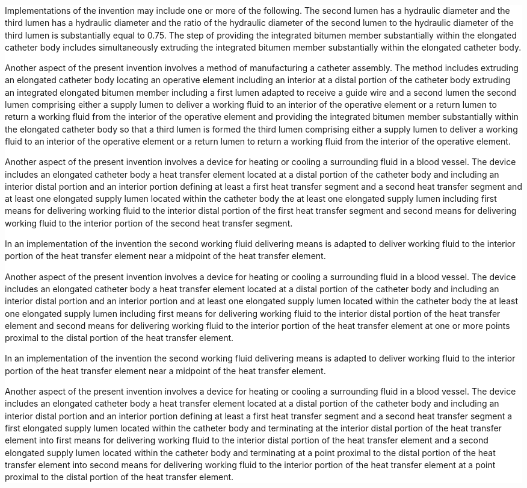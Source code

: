 Implementations of the invention may include one or more of the following. The second lumen has a hydraulic diameter and the third lumen has a hydraulic diameter and the ratio of the hydraulic diameter of the second lumen to the hydraulic diameter of the third lumen is substantially equal to 0.75. The step of providing the integrated bitumen member substantially within the elongated catheter body includes simultaneously extruding the integrated bitumen member substantially within the elongated catheter body.

Another aspect of the present invention involves a method of manufacturing a catheter assembly. The method includes extruding an elongated catheter body locating an operative element including an interior at a distal portion of the catheter body extruding an integrated elongated bitumen member including a first lumen adapted to receive a guide wire and a second lumen the second lumen comprising either a supply lumen to deliver a working fluid to an interior of the operative element or a return lumen to return a working fluid from the interior of the operative element and providing the integrated bitumen member substantially within the elongated catheter body so that a third lumen is formed the third lumen comprising either a supply lumen to deliver a working fluid to an interior of the operative element or a return lumen to return a working fluid from the interior of the operative element.

Another aspect of the present invention involves a device for heating or cooling a surrounding fluid in a blood vessel. The device includes an elongated catheter body a heat transfer element located at a distal portion of the catheter body and including an interior distal portion and an interior portion defining at least a first heat transfer segment and a second heat transfer segment and at least one elongated supply lumen located within the catheter body the at least one elongated supply lumen including first means for delivering working fluid to the interior distal portion of the first heat transfer segment and second means for delivering working fluid to the interior portion of the second heat transfer segment.

In an implementation of the invention the second working fluid delivering means is adapted to deliver working fluid to the interior portion of the heat transfer element near a midpoint of the heat transfer element.

Another aspect of the present invention involves a device for heating or cooling a surrounding fluid in a blood vessel. The device includes an elongated catheter body a heat transfer element located at a distal portion of the catheter body and including an interior distal portion and an interior portion and at least one elongated supply lumen located within the catheter body the at least one elongated supply lumen including first means for delivering working fluid to the interior distal portion of the heat transfer element and second means for delivering working fluid to the interior portion of the heat transfer element at one or more points proximal to the distal portion of the heat transfer element.

In an implementation of the invention the second working fluid delivering means is adapted to deliver working fluid to the interior portion of the heat transfer element near a midpoint of the heat transfer element.

Another aspect of the present invention involves a device for heating or cooling a surrounding fluid in a blood vessel. The device includes an elongated catheter body a heat transfer element located at a distal portion of the catheter body and including an interior distal portion and an interior portion defining at least a first heat transfer segment and a second heat transfer segment a first elongated supply lumen located within the catheter body and terminating at the interior distal portion of the heat transfer element into first means for delivering working fluid to the interior distal portion of the heat transfer element and a second elongated supply lumen located within the catheter body and terminating at a point proximal to the distal portion of the heat transfer element into second means for delivering working fluid to the interior portion of the heat transfer element at a point proximal to the distal portion of the heat transfer element.

